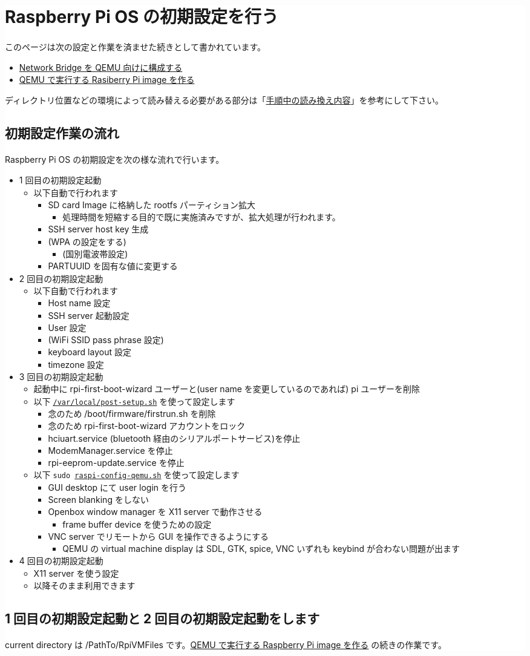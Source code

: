# Raspberry Pi OS の初期設定を行う

このページは次の設定と作業を済ませた続きとして書かれています。

+ [Network Bridge を QEMU 向けに構成する](bridge.md)
+ [QEMU で実行する Rasiberry Pi image を作る](rpi-image.md)
 
ディレクトリ位置などの環境によって読み替える必要がある部分は「[手順中の読み換え内容](rpi-image.md#meta-symbols)」を参考にして下さい。

## 初期設定作業の流れ

Raspberry Pi OS の初期設定を次の様な流れで行います。

+ 1 回目の初期設定起動
  + 以下自動で行われます
    + SD card Image に格納した rootfs パーティション拡大
      + 処理時間を短縮する目的で既に実施済みですが、拡大処理が行われます。
    + SSH server host key 生成
    + (WPA の設定をする)
      + (国別電波帯設定)
    + PARTUUID を固有な値に変更する
+ 2 回目の初期設定起動
  + 以下自動で行われます
    + Host name 設定
    + SSH server 起動設定
    + User 設定
    + (WiFi SSID pass phrase 設定)
    + keyboard layout 設定
    + timezone 設定
+ 3 回目の初期設定起動
  + 起動中に rpi-first-boot-wizard ユーザーと(user name を変更しているのであれば) pi ユーザーを削除
  + 以下 [`/var/local/post-setup.sh`](../downloads/target/var/local/post-setup.sh) を使って設定します
    + 念のため /boot/firmware/firstrun.sh を削除
    + 念のため rpi-first-boot-wizard アカウントをロック
    + hciuart.service (bluetooth 経由のシリアルポートサービス)を停止
    + ModemManager.service を停止
    + rpi-eeprom-update.service を停止
  + 以下 `sudo `[`raspi-config-qemu.sh`](../downloads/target/var/local/raspi-config-qemu.sh) を使って設定します
    + GUI desktop にて user login を行う
    + Screen blanking をしない
    + Openbox window manager を X11 server で動作させる
      + frame buffer device を使うための設定
    + VNC server でリモートから GUI を操作できるようにする
      + QEMU の virtual machine display は SDL, GTK, spice, VNC いずれも keybind が合わない問題が出ます
+ 4 回目の初期設定起動
  + X11 server を使う設定
  + 以降そのまま利用できます

## 1 回目の初期設定起動と 2 回目の初期設定起動をします

current directory は /PathTo/RpiVMFiles です。[QEMU で実行する Raspberry Pi image を作る](rpi-image.md) の続きの作業です。
